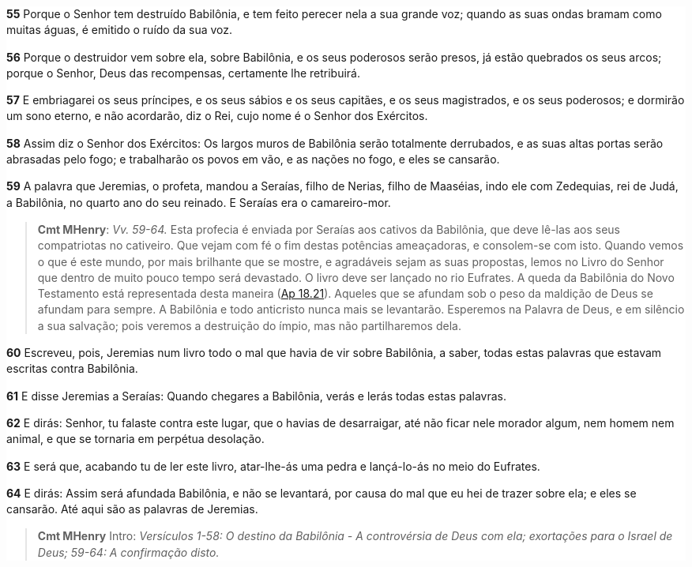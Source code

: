 **55** 	Porque o Senhor tem destruído Babilônia, e tem feito perecer nela a sua grande voz; quando as suas ondas bramam como muitas águas, é emitido o ruído da sua voz.

**56** 	Porque o destruidor vem sobre ela, sobre Babilônia, e os seus poderosos serão presos, já estão quebrados os seus arcos; porque o Senhor, Deus das recompensas, certamente lhe retribuirá.

**57** 	E embriagarei os seus príncipes, e os seus sábios e os seus capitães, e os seus magistrados, e os seus poderosos; e dormirão um sono eterno, e não acordarão, diz o Rei, cujo nome é o Senhor dos Exércitos.

**58** 	Assim diz o Senhor dos Exércitos: Os largos muros de Babilônia serão totalmente derrubados, e as suas altas portas serão abrasadas pelo fogo; e trabalharão os povos em vão, e as nações no fogo, e eles se cansarão.

**59** 	A palavra que Jeremias, o profeta, mandou a Seraías, filho de Nerias, filho de Maaséias, indo ele com Zedequias, rei de Judá, a Babilônia, no quarto ano do seu reinado. E Seraías era o camareiro-mor.

> **Cmt MHenry**: *Vv. 59-64.* Esta profecia é enviada por Seraías aos cativos da Babilônia, que deve lê-las aos seus compatriotas no cativeiro. Que vejam com fé o fim destas potências ameaçadoras, e consolem-se com isto. Quando vemos o que é este mundo, por mais brilhante que se mostre, e agradáveis sejam as suas propostas, lemos no Livro do Senhor que dentro de muito pouco tempo será devastado. O livro deve ser lançado no rio Eufrates. A queda da Babilônia do Novo Testamento está representada desta maneira ([Ap 18.21](../66N-Ap/18.md#21)). Aqueles que se afundam sob o peso da maldição de Deus se afundam para sempre. A Babilônia e todo anticristo nunca mais se levantarão. Esperemos na Palavra de Deus, e em silêncio a sua salvação; pois veremos a destruição do ímpio, mas não partilharemos dela.

**60** 	Escreveu, pois, Jeremias num livro todo o mal que havia de vir sobre Babilônia, a saber, todas estas palavras que estavam escritas contra Babilônia.

**61** 	E disse Jeremias a Seraías: Quando chegares a Babilônia, verás e lerás todas estas palavras.

**62** 	E dirás: Senhor, tu falaste contra este lugar, que o havias de desarraigar, até não ficar nele morador algum, nem homem nem animal, e que se tornaria em perpétua desolação.

**63** 	E será que, acabando tu de ler este livro, atar-lhe-ás uma pedra e lançá-lo-ás no meio do Eufrates.

**64** 	E dirás: Assim será afundada Babilônia, e não se levantará, por causa do mal que eu hei de trazer sobre ela; e eles se cansarão. Até aqui são as palavras de Jeremias.


> **Cmt MHenry** Intro: *Versículos 1-58: O destino da Babilônia - A controvérsia de Deus com ela; exortações para o Israel de Deus; 59-64: A confirmação disto.*